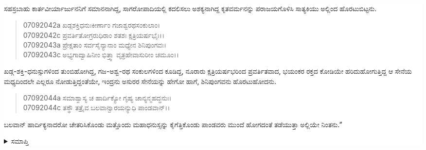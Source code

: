 ಸಹಸ್ರಬಾಹು ಕಾರ್ತವೀರ್ಯಾರ್ಜುನನಿಗೆ ಸಮಾನನಾಗಿದ್ದ, ಸಾಗರೋಪಾದಿಯಲ್ಲಿ ಕದಲಿಸಲು ಅಶಕ್ಯನಾಗಿದ್ದ ಕೃತವರ್ಮನನ್ನು ಪರಾಜಯಗೊಳಿಸಿ ಸಾತ್ಯಕಿಯು ಅಲ್ಲಿಂದ ಹೊರಟುಬಿಟ್ಟನು.

> 07092042a ಖಡ್ಗಶಕ್ತಿಧನುಃಕೀರ್ಣಾಂ ಗಜಾಶ್ವರಥಸಂಕುಲಾಂ।   
07092042c ಪ್ರವರ್ತಿತೋಗ್ರರುಧಿರಾಂ ಶತಶಃ ಕ್ಷತ್ರಿಯರ್ಷಭೈಃ।।   
07092043a ಪ್ರೇಕ್ಷತಾಂ ಸರ್ವಸೈನ್ಯಾನಾಂ ಮಧ್ಯೇನ ಶಿನಿಪುಂಗವಃ।   
07092043c ಅಭ್ಯಗಾದ್ವಾಹಿನೀಂ ಭಿತ್ತ್ವಾ ವೃತ್ರಹೇವಾಸುರೀಂ ಚಮೂಂ।।

ಖಡ್ಗ-ಶಕ್ತಿ-ಧನುಸ್ಸುಗಳಿಂದ ತುಂಬಿಹೋಗಿದ್ದ, ಗಜ-ಅಶ್ವ-ರಥ ಸಂಕುಲಗಳಿಂದ ಕೂಡಿದ್ದ, ನೂರಾರು ಕ್ಷತ್ರಿಯರ್ಷಭರಿಂದ ಪ್ರವರ್ತಿತವಾದ, ಭಯಂಕರ ರಕ್ತದ ಕೋಡಿಯೇ ಹರಿದುಹೋಗುತ್ತಿದ್ದ ಆ ಸೇನೆಯ ಮಧ್ಯದಿಂದಲೇ ಎಲ್ಲರೂ ನೋಡುತ್ತಿದ್ದಂತೆಯೇ, ಇಂದ್ರನು ಅಸುರರ ಸೇನೆಯನ್ನು ಹೇಗೋ ಹಾಗೆ, ಶಿನಿಪುಂಗವನು ಹೊರಟುಹೋದನು.

> 07092044a ಸಮಾಶ್ವಾಸ್ಯ ಚ ಹಾರ್ದಿಕ್ಯೋ ಗೃಹ್ಯ ಚಾನ್ಯನ್ಮಹದ್ಧನುಃ।   
07092044c ತಸ್ಥೌ ತತ್ರೈವ ಬಲವಾನ್ವಾರಯನ್ಯುಧಿ ಪಾಂಡವಾನ್।।

ಬಲವಾನ್ ಹಾರ್ದಿಕ್ಯನಾದರೋ ಚೇತರಿಸಿಕೊಂಡು ಮತ್ತೊಂದು ಮಹಾಧನುಸ್ಸನ್ನು ಕೈಗೆತ್ತಿಕೊಂಡು ಪಾಂಡವರು ಮುಂದೆ ಹೋಗದಂತೆ ತಡೆಯುತ್ತಾ ಅಲ್ಲಿಯೇ ನಿಂತನು.”



<details><summary>ಸಮಾಪ್ತಿ</summary></details>
